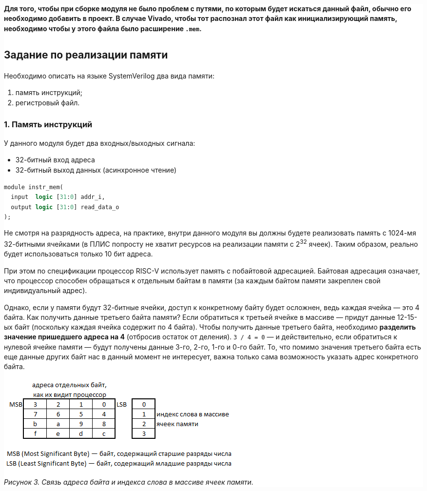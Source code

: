**Для того, чтобы при сборке модуля не было проблем с путями, по которым будет искаться данный файл, обычно его необходимо добавить в проект. В случае Vivado, чтобы тот распознал этот файл как инициализирующий память, необходимо чтобы у этого файла было расширение `.mem`.**

## Задание по реализации памяти

Необходимо описать на языке SystemVerilog два вида памяти:

1. память инструкций;
2. регистровый файл.

### 1. Память инструкций

У данного модуля будет два входных/выходных сигнала:

- 32-битный вход адреса
- 32-битный выход данных (асинхронное чтение)

```SystemVerilog
mоdulе instr_mеm(
  inрut  logic [31:0] addr_i,
  оutрut logic [31:0] rеаd_dаtа_o
);
```

Не смотря на разрядность адреса, на практике, внутри данного модуля вы должны будете реализовать память с 1024-мя 32-битными ячейками (в ПЛИС попросту не хватит ресурсов на реализации памяти с 2<sup>32</sup> ячеек). Таким образом, реально будет использоваться только 10 бит адреса.

При этом по спецификации процессор RISC-V использует память с побайтовой адресацией. Байтовая адресация означает, что процессор способен обращаться к отдельным байтам в памяти (за каждым байтом памяти закреплен свой индивидуальный адрес).

Однако, если у памяти будут 32-битные ячейки, доступ к конкретному байту будет осложнен, ведь каждая ячейка — это 4 байта. Как получить данные третьего байта памяти? Если обратиться к третьей ячейке в массиве — придут данные 12-15-ых байт (поскольку каждая ячейка содержит по 4 байта). Чтобы получить данные третьего байта, необходимо **разделить значение пришедшего адреса на 4** (отбросив остаток от деления). `3 / 4 = 0` — и действительно, если обратиться к нулевой ячейке памяти — будут получены данные 3-го, 2-го, 1-го и 0-го байт. То, что помимо значения третьего байта есть еще данные других байт нас в данный момент не интересует, важна только сама возможность указать адрес конкретного байта.

![../../.pic/Labs/lab_03_memory/fig_03.png](../../.pic/Labs/lab_03_memory/fig_03.png)

_Рисунок 3. Связь адреса байта и индекса слова в массиве ячеек памяти._
